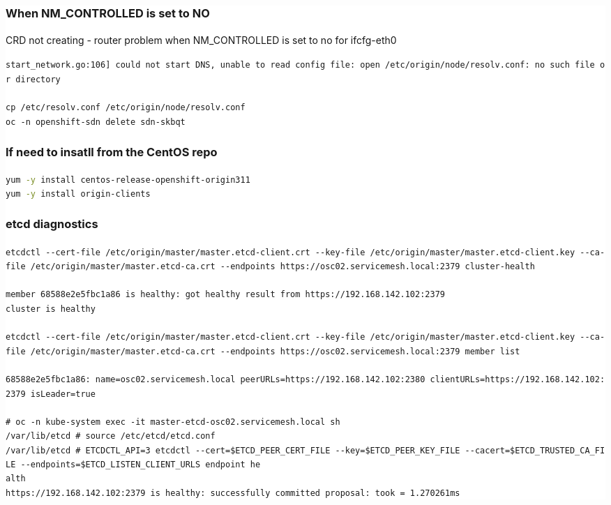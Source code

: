 ### When NM_CONTROLLED is set to NO

CRD not creating - router problem
when NM_CONTROLLED is set to no for ifcfg-eth0

```
start_network.go:106] could not start DNS, unable to read config file: open /etc/origin/node/resolv.conf: no such file or directory

cp /etc/resolv.conf /etc/origin/node/resolv.conf
oc -n openshift-sdn delete sdn-skbqt
```

### If need to insatll from the CentOS repo

```bash
yum -y install centos-release-openshift-origin311
yum -y install origin-clients
```

### etcd diagnostics

```
etcdctl --cert-file /etc/origin/master/master.etcd-client.crt --key-file /etc/origin/master/master.etcd-client.key --ca-file /etc/origin/master/master.etcd-ca.crt --endpoints https://osc02.servicemesh.local:2379 cluster-health

member 68588e2e5fbc1a86 is healthy: got healthy result from https://192.168.142.102:2379
cluster is healthy

etcdctl --cert-file /etc/origin/master/master.etcd-client.crt --key-file /etc/origin/master/master.etcd-client.key --ca-file /etc/origin/master/master.etcd-ca.crt --endpoints https://osc02.servicemesh.local:2379 member list

68588e2e5fbc1a86: name=osc02.servicemesh.local peerURLs=https://192.168.142.102:2380 clientURLs=https://192.168.142.102:2379 isLeader=true

# oc -n kube-system exec -it master-etcd-osc02.servicemesh.local sh
/var/lib/etcd # source /etc/etcd/etcd.conf
/var/lib/etcd # ETCDCTL_API=3 etcdctl --cert=$ETCD_PEER_CERT_FILE --key=$ETCD_PEER_KEY_FILE --cacert=$ETCD_TRUSTED_CA_FILE --endpoints=$ETCD_LISTEN_CLIENT_URLS endpoint he
alth
https://192.168.142.102:2379 is healthy: successfully committed proposal: took = 1.270261ms
```
